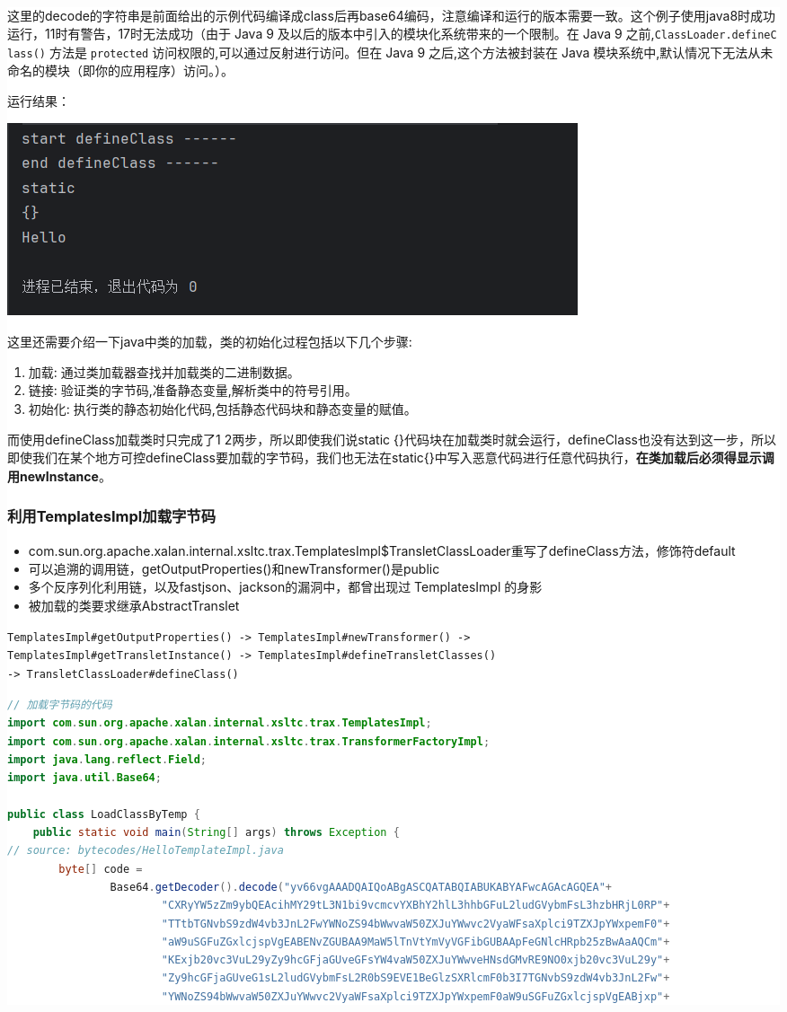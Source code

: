 这里的decode的字符串是前面给出的示例代码编译成class后再base64编码，注意编译和运行的版本需要一致。这个例子使用java8时成功运行，11时有警告，17时无法成功（由于 Java 9 及以后的版本中引入的模块化系统带来的一个限制。在 Java 9 之前,`ClassLoader.defineClass()` 方法是 `protected` 访问权限的,可以通过反射进行访问。但在 Java 9 之后,这个方法被封装在 Java 模块系统中,默认情况下无法从未命名的模块（即你的应用程序）访问。）。

运行结果：

![image-20240719110248108](./images/image-20240719110248108.png)

这里还需要介绍一下java中类的加载，类的初始化过程包括以下几个步骤:

1. 加载: 通过类加载器查找并加载类的二进制数据。
2. 链接: 验证类的字节码,准备静态变量,解析类中的符号引用。
3. 初始化: 执行类的静态初始化代码,包括静态代码块和静态变量的赋值。

而使用defineClass加载类时只完成了1 2两步，所以即使我们说static {}代码块在加载类时就会运行，defineClass也没有达到这一步，所以即使我们在某个地方可控defineClass要加载的字节码，我们也无法在static{}中写入恶意代码进行任意代码执行，**在类加载后必须得显示调用newInstance**。

### 利用TemplatesImpl加载字节码

* com.sun.org.apache.xalan.internal.xsltc.trax.TemplatesImpl$TransletClassLoader重写了defineClass方法，修饰符default
* 可以追溯的调用链，getOutputProperties()和newTransformer()是public
* 多个反序列化利用链，以及fastjson、jackson的漏洞中，都曾出现过 TemplatesImpl 的身影
* 被加载的类要求继承AbstractTranslet

```txt
TemplatesImpl#getOutputProperties() -> TemplatesImpl#newTransformer() ->
TemplatesImpl#getTransletInstance() -> TemplatesImpl#defineTransletClasses()
-> TransletClassLoader#defineClass()
```

```java
// 加载字节码的代码
import com.sun.org.apache.xalan.internal.xsltc.trax.TemplatesImpl;
import com.sun.org.apache.xalan.internal.xsltc.trax.TransformerFactoryImpl;
import java.lang.reflect.Field;
import java.util.Base64;

public class LoadClassByTemp {
    public static void main(String[] args) throws Exception {
// source: bytecodes/HelloTemplateImpl.java
        byte[] code =
                Base64.getDecoder().decode("yv66vgAAADQAIQoABgASCQATABQIABUKABYAFwcAGAcAGQEA"+
                        "CXRyYW5zZm9ybQEAcihMY29tL3N1bi9vcmcvYXBhY2hlL3hhbGFuL2ludGVybmFsL3hzbHRjL0RP"+
                        "TTtbTGNvbS9zdW4vb3JnL2FwYWNoZS94bWwvaW50ZXJuYWwvc2VyaWFsaXplci9TZXJpYWxpemF0"+
                        "aW9uSGFuZGxlcjspVgEABENvZGUBAA9MaW5lTnVtYmVyVGFibGUBAApFeGNlcHRpb25zBwAaAQCm"+
                        "KExjb20vc3VuL29yZy9hcGFjaGUveGFsYW4vaW50ZXJuYWwveHNsdGMvRE9NO0xjb20vc3VuL29y"+
                        "Zy9hcGFjaGUveG1sL2ludGVybmFsL2R0bS9EVE1BeGlzSXRlcmF0b3I7TGNvbS9zdW4vb3JnL2Fw"+
                        "YWNoZS94bWwvaW50ZXJuYWwvc2VyaWFsaXplci9TZXJpYWxpemF0aW9uSGFuZGxlcjspVgEABjxp"+
```